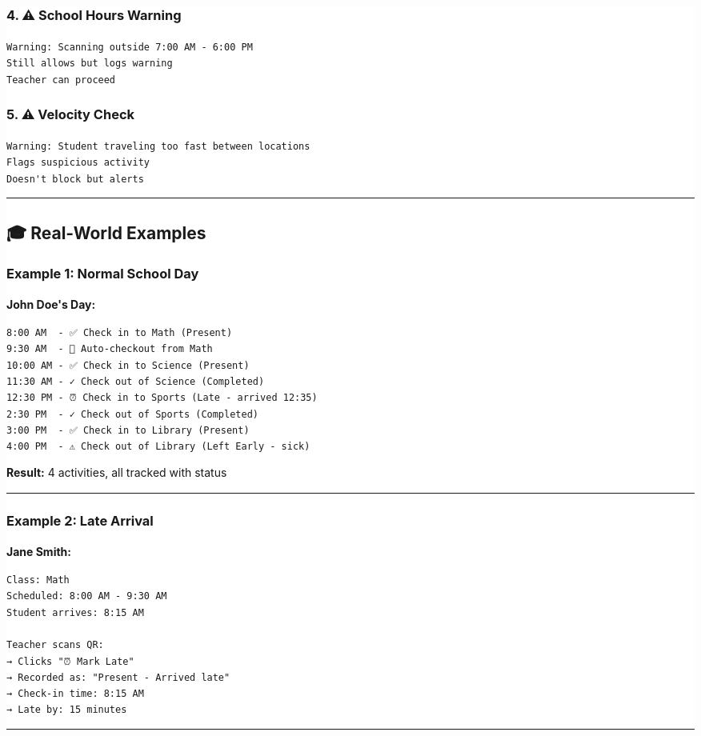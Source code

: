 ### 4. ⚠️ School Hours Warning
```
Warning: Scanning outside 7:00 AM - 6:00 PM
Still allows but logs warning
Teacher can proceed
```

### 5. ⚠️ Velocity Check
```
Warning: Student traveling too fast between locations
Flags suspicious activity
Doesn't block but alerts
```

---

## 🎓 Real-World Examples

### Example 1: Normal School Day

**John Doe's Day:**
```
8:00 AM  - ✅ Check in to Math (Present)
9:30 AM  - 🤖 Auto-checkout from Math
10:00 AM - ✅ Check in to Science (Present)
11:30 AM - ✓ Check out of Science (Completed)
12:30 PM - ⏰ Check in to Sports (Late - arrived 12:35)
2:30 PM  - ✓ Check out of Sports (Completed)
3:00 PM  - ✅ Check in to Library (Present)
4:00 PM  - ⚠️ Check out of Library (Left Early - sick)
```

**Result:** 4 activities, all tracked with status

---

### Example 2: Late Arrival

**Jane Smith:**
```
Class: Math
Scheduled: 8:00 AM - 9:30 AM
Student arrives: 8:15 AM

Teacher scans QR:
→ Clicks "⏰ Mark Late"
→ Recorded as: "Present - Arrived late"
→ Check-in time: 8:15 AM
→ Late by: 15 minutes
```

---
